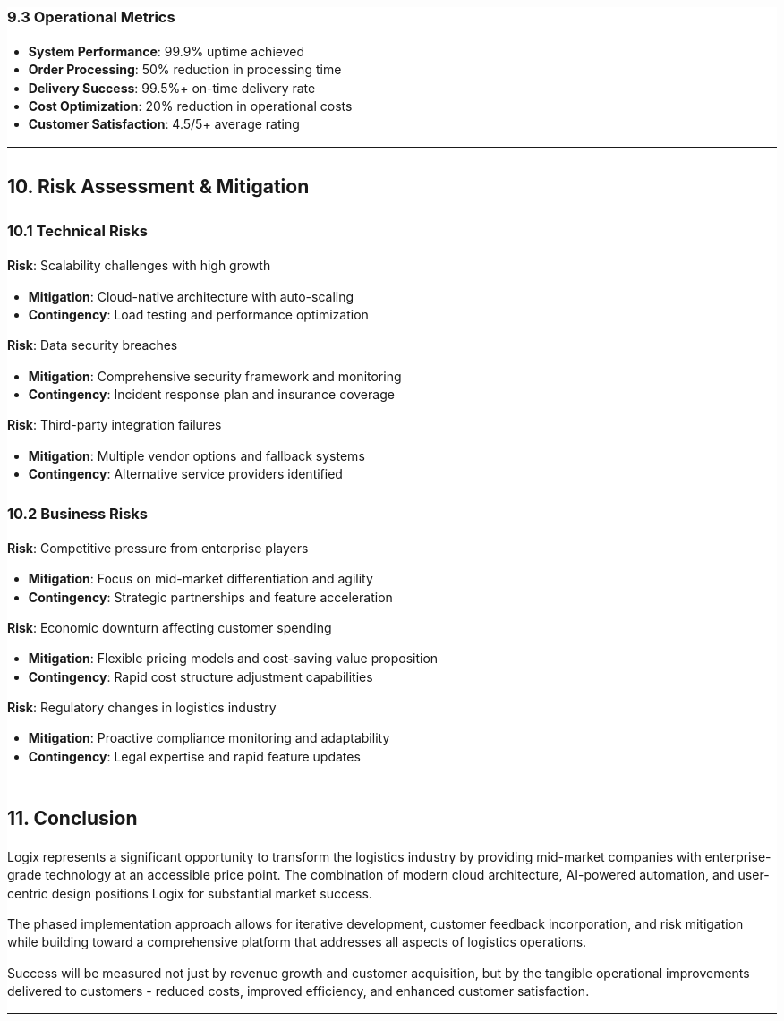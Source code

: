 ### 9.3 Operational Metrics
- **System Performance**: 99.9% uptime achieved
- **Order Processing**: 50% reduction in processing time
- **Delivery Success**: 99.5%+ on-time delivery rate
- **Cost Optimization**: 20% reduction in operational costs
- **Customer Satisfaction**: 4.5/5+ average rating

---

## 10. Risk Assessment & Mitigation

### 10.1 Technical Risks
**Risk**: Scalability challenges with high growth
- **Mitigation**: Cloud-native architecture with auto-scaling
- **Contingency**: Load testing and performance optimization

**Risk**: Data security breaches
- **Mitigation**: Comprehensive security framework and monitoring
- **Contingency**: Incident response plan and insurance coverage

**Risk**: Third-party integration failures
- **Mitigation**: Multiple vendor options and fallback systems
- **Contingency**: Alternative service providers identified

### 10.2 Business Risks
**Risk**: Competitive pressure from enterprise players
- **Mitigation**: Focus on mid-market differentiation and agility
- **Contingency**: Strategic partnerships and feature acceleration

**Risk**: Economic downturn affecting customer spending
- **Mitigation**: Flexible pricing models and cost-saving value proposition
- **Contingency**: Rapid cost structure adjustment capabilities

**Risk**: Regulatory changes in logistics industry
- **Mitigation**: Proactive compliance monitoring and adaptability
- **Contingency**: Legal expertise and rapid feature updates

---

## 11. Conclusion

Logix represents a significant opportunity to transform the logistics industry by providing mid-market companies with enterprise-grade technology at an accessible price point. The combination of modern cloud architecture, AI-powered automation, and user-centric design positions Logix for substantial market success.

The phased implementation approach allows for iterative development, customer feedback incorporation, and risk mitigation while building toward a comprehensive platform that addresses all aspects of logistics operations.

Success will be measured not just by revenue growth and customer acquisition, but by the tangible operational improvements delivered to customers - reduced costs, improved efficiency, and enhanced customer satisfaction.

---